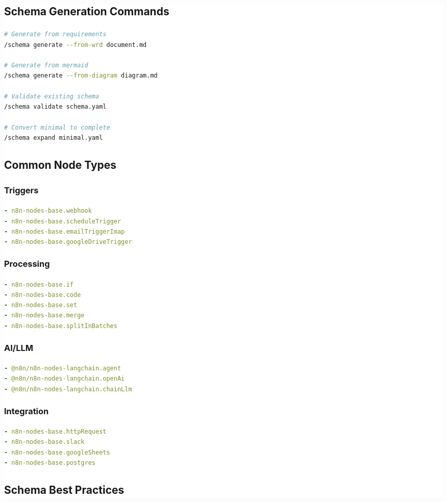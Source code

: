 ## Schema Generation Commands

```bash
# Generate from requirements
/schema generate --from-wrd document.md

# Generate from mermaid
/schema generate --from-diagram diagram.md

# Validate existing schema
/schema validate schema.yaml

# Convert minimal to complete
/schema expand minimal.yaml
```

## Common Node Types

### Triggers
```yaml
- n8n-nodes-base.webhook
- n8n-nodes-base.scheduleTrigger
- n8n-nodes-base.emailTriggerImap
- n8n-nodes-base.googleDriveTrigger
```

### Processing
```yaml
- n8n-nodes-base.if
- n8n-nodes-base.code
- n8n-nodes-base.set
- n8n-nodes-base.merge
- n8n-nodes-base.splitInBatches
```

### AI/LLM
```yaml
- @n8n/n8n-nodes-langchain.agent
- @n8n/n8n-nodes-langchain.openAi
- @n8n/n8n-nodes-langchain.chainLlm
```

### Integration
```yaml
- n8n-nodes-base.httpRequest
- n8n-nodes-base.slack
- n8n-nodes-base.googleSheets
- n8n-nodes-base.postgres
```

## Schema Best Practices

